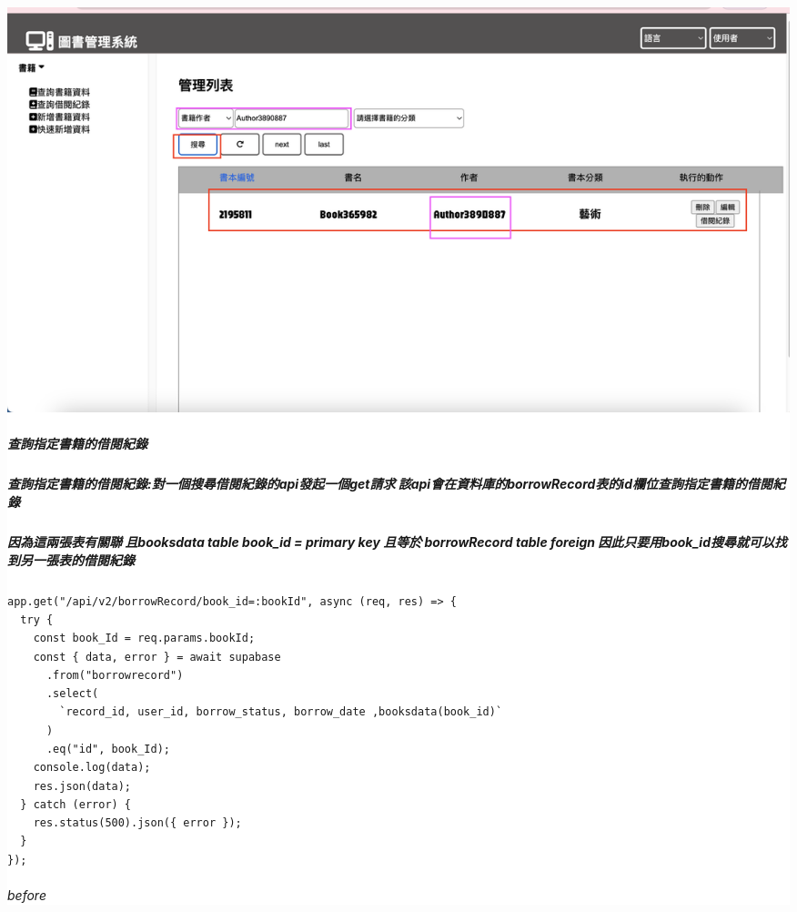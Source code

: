 ![](p8.png)

##### 查詢指定書籍的借閱紀錄
##### 查詢指定書籍的借閱紀錄:對一個搜尋借閱紀錄的api發起一個get請求 該api會在資料庫的borrowRecord表的id欄位查詢指定書籍的借閱紀錄 
##### 因為這兩張表有關聯 且booksdata table book_id = primary key 且等於 borrowRecord table foreign 因此只要用book_id搜尋就可以找到另一張表的借閱紀錄

```
app.get("/api/v2/borrowRecord/book_id=:bookId", async (req, res) => {
  try {
    const book_Id = req.params.bookId;
    const { data, error } = await supabase
      .from("borrowrecord")
      .select(
        `record_id, user_id, borrow_status, borrow_date ,booksdata(book_id)`
      )
      .eq("id", book_Id);
    console.log(data);
    res.json(data);
  } catch (error) {
    res.status(500).json({ error });
  }
});
```

###### before
